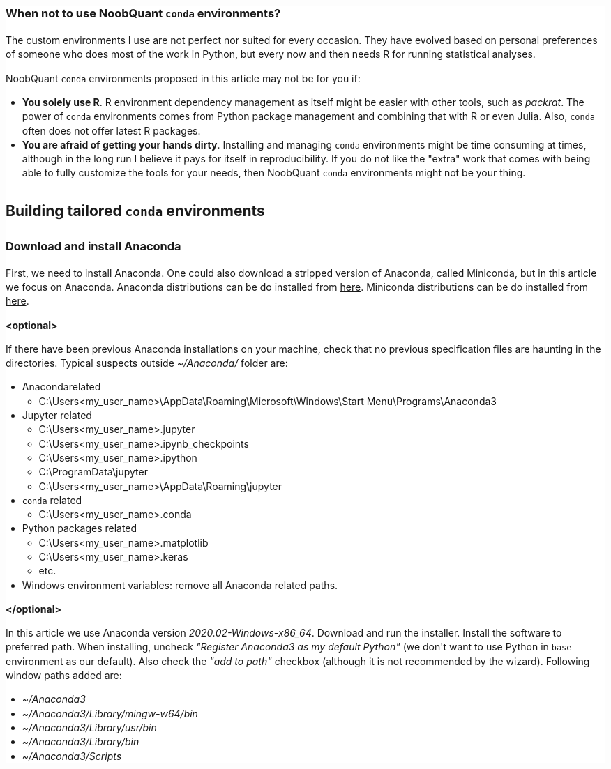 ### When **not** to use NoobQuant `conda` environments?

The custom environments I use are not perfect nor suited for every occasion. They have evolved based on personal preferences of someone who does most of the work in Python, but every now and then needs R for running statistical analyses.

NoobQuant `conda` environments proposed in this article may not be for you if:

 - **You solely use R**. R environment dependency management as itself might be easier with other tools, such as *packrat*. The power of `conda` environments comes from Python package management and combining that with R or even Julia. Also, `conda` often does not offer latest R packages.
 - **You are afraid of getting your hands dirty**. Installing and managing `conda` environments might be time consuming at times, although in the long run I believe it pays for itself in reproducibility. If you do not like the "extra" work that comes with being able to fully customize the tools for your needs, then NoobQuant `conda` environments might not be your thing.

## Building tailored `conda` environments

### Download and install Anaconda

First, we need to install Anaconda. One could also download a stripped version of Anaconda, called Miniconda, but in this article we focus on Anaconda. Anaconda distributions can be do installed from [here](https://repo.anaconda.com/archive/). Miniconda distributions can be do installed from [here](https://repo.anaconda.com/miniconda/).

**\<optional\>**

If there have been previous Anaconda installations on your machine, check that no previous specification files are haunting in the directories. Typical suspects outside *~/Anaconda/* folder are:

 - Anacondarelated
    - C:\Users\<my_user_name>\AppData\Roaming\Microsoft\Windows\Start Menu\Programs\Anaconda3
 - Jupyter related
   - C:\Users\<my_user_name>\.jupyter
   - C:\Users\<my_user_name>\.ipynb_checkpoints
   - C:\Users\<my_user_name>\.ipython
   - C:\ProgramData\jupyter
   - C:\Users\<my_user_name>\AppData\Roaming\jupyter
 - `conda` related
   - C:\Users\<my_user_name>\.conda
 - Python packages related
   - C:\Users\<my_user_name>\.matplotlib
   - C:\Users\<my_user_name>\.keras
   - etc.
 - Windows environment variables: remove all Anaconda related paths.

**\</optional\>**

In this article we use Anaconda version *2020.02-Windows-x86_64*. Download and run the installer. Install the software to preferred path. When installing, uncheck *"Register Anaconda3 as my default Python"* (we don't want to use Python in `base` environment as our default). Also check the *"add to path"* checkbox (although it is not recommended by the wizard). Following window paths added are:

  - *~/Anaconda3*
  - *~/Anaconda3/Library/mingw-w64/bin*
  - *~/Anaconda3/Library/usr/bin*
  - *~/Anaconda3/Library/bin*
  - *~/Anaconda3/Scripts*
